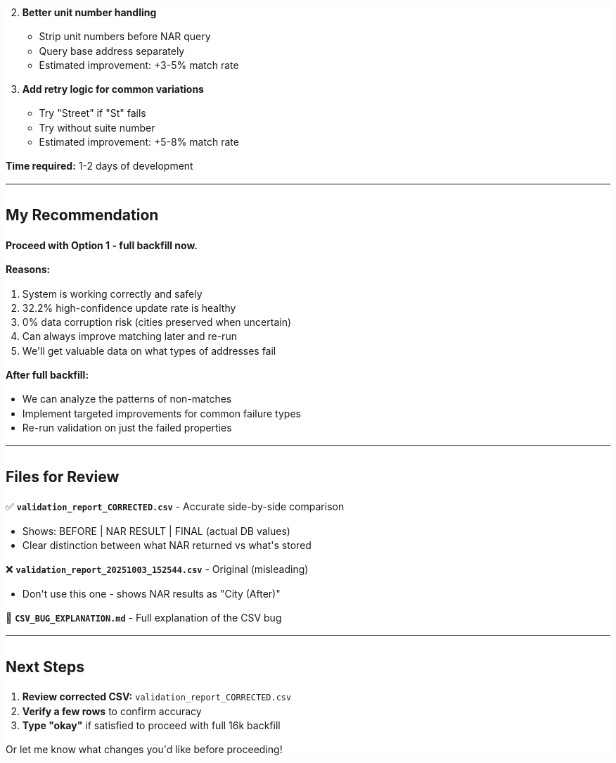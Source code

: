 2. **Better unit number handling**
   - Strip unit numbers before NAR query
   - Query base address separately
   - Estimated improvement: +3-5% match rate

3. **Add retry logic for common variations**
   - Try "Street" if "St" fails
   - Try without suite number
   - Estimated improvement: +5-8% match rate

**Time required:** 1-2 days of development

---

## My Recommendation

**Proceed with Option 1 - full backfill now.**

**Reasons:**
1. System is working correctly and safely
2. 32.2% high-confidence update rate is healthy
3. 0% data corruption risk (cities preserved when uncertain)
4. Can always improve matching later and re-run
5. We'll get valuable data on what types of addresses fail

**After full backfill:**
- We can analyze the patterns of non-matches
- Implement targeted improvements for common failure types
- Re-run validation on just the failed properties

---

## Files for Review

✅ **`validation_report_CORRECTED.csv`** - Accurate side-by-side comparison
- Shows: BEFORE | NAR RESULT | FINAL (actual DB values)
- Clear distinction between what NAR returned vs what's stored

❌ **`validation_report_20251003_152544.csv`** - Original (misleading)
- Don't use this one - shows NAR results as "City (After)"

📖 **`CSV_BUG_EXPLANATION.md`** - Full explanation of the CSV bug

---

## Next Steps

1. **Review corrected CSV:** `validation_report_CORRECTED.csv`
2. **Verify a few rows** to confirm accuracy
3. **Type "okay"** if satisfied to proceed with full 16k backfill

Or let me know what changes you'd like before proceeding!

